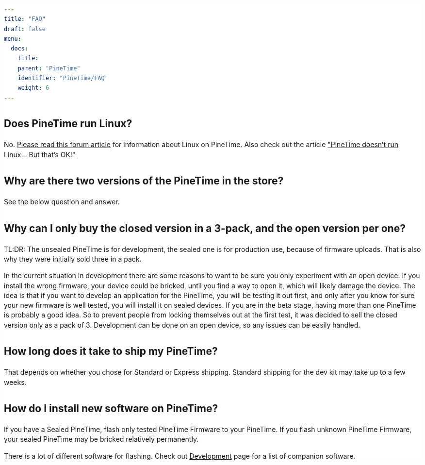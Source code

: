 ```yaml
---
title: "FAQ"
draft: false
menu:
  docs:
    title:
    parent: "PineTime"
    identifier: "PineTime/FAQ"
    weight: 6
---
```


## Does PineTime run Linux?

No. [Please read this forum article](https://forum.pine64.org/showthread.php?tid=8112) for information about Linux on PineTime. Also check out the article ["PineTime doesn’t run Linux... But that’s OK!"](https://lupyuen.github.io/pinetime-rust-mynewt/articles/pinetime)

## Why are there two versions of the PineTime in the store?

See the below question and answer.

## Why can I only buy the closed version in a 3-pack, and the open version per one?

TL:DR: The unsealed PineTime is for development, the sealed one is for production use, because of firmware uploads. That is also why they were initially sold three in a pack.

In the current situation in development there are some reasons to want to be sure you only experiment with an open device. If you install the wrong firmware, your device could be bricked, until you find a way to open it, which will likely damage the device.
The idea is that if you want to develop an application for the PineTime, you will be testing it out first, and only after you know for sure your new firmware is well tested, you will install it on sealed devices. If you are in the beta stage, having more than one PineTime is probably a good idea. So to prevent people from locking themselves out at the first test, it was decided to sell the closed version only as a pack of 3. Development can be done on an open device, so any issues can be easily handled.

## How long does it take to ship my PineTime?

That depends on whether you chose for Standard or Express shipping. Standard shipping for the dev kit may take up to a few weeks.

## How do I install new software on PineTime?

If you have a Sealed PineTime, flash only tested PineTime Firmware to your PineTime. If you flash unknown PineTime Firmware, your sealed PineTime may be bricked relatively permanently.

There is a lot of different software for flashing. Check out [Development](/documentation/PineTime/Development) page for a list of companion software.
